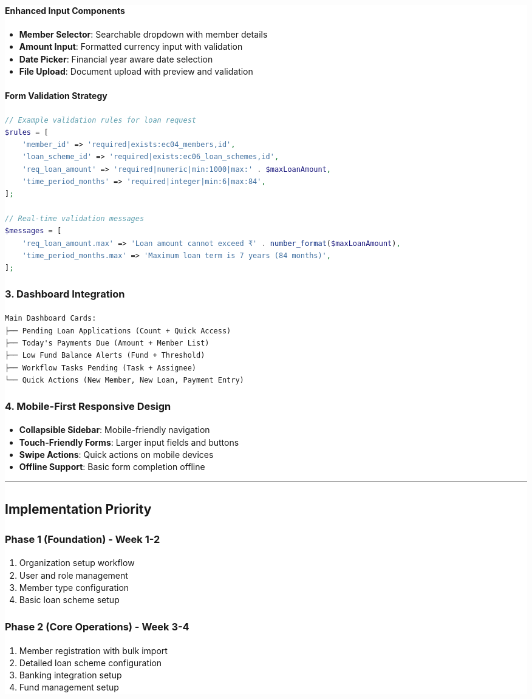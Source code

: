 #### **Enhanced Input Components**
- **Member Selector**: Searchable dropdown with member details
- **Amount Input**: Formatted currency input with validation
- **Date Picker**: Financial year aware date selection
- **File Upload**: Document upload with preview and validation

#### **Form Validation Strategy**
```php
// Example validation rules for loan request
$rules = [
    'member_id' => 'required|exists:ec04_members,id',
    'loan_scheme_id' => 'required|exists:ec06_loan_schemes,id',
    'req_loan_amount' => 'required|numeric|min:1000|max:' . $maxLoanAmount,
    'time_period_months' => 'required|integer|min:6|max:84',
];

// Real-time validation messages
$messages = [
    'req_loan_amount.max' => 'Loan amount cannot exceed ₹' . number_format($maxLoanAmount),
    'time_period_months.max' => 'Maximum loan term is 7 years (84 months)',
];
```

### **3. Dashboard Integration**
```
Main Dashboard Cards:
├── Pending Loan Applications (Count + Quick Access)
├── Today's Payments Due (Amount + Member List)
├── Low Fund Balance Alerts (Fund + Threshold)
├── Workflow Tasks Pending (Task + Assignee)
└── Quick Actions (New Member, New Loan, Payment Entry)
```

### **4. Mobile-First Responsive Design**
- **Collapsible Sidebar**: Mobile-friendly navigation
- **Touch-Friendly Forms**: Larger input fields and buttons
- **Swipe Actions**: Quick actions on mobile devices
- **Offline Support**: Basic form completion offline

---

## **Implementation Priority**

### **Phase 1 (Foundation) - Week 1-2**
1. Organization setup workflow
2. User and role management
3. Member type configuration
4. Basic loan scheme setup

### **Phase 2 (Core Operations) - Week 3-4**
1. Member registration with bulk import
2. Detailed loan scheme configuration
3. Banking integration setup
4. Fund management setup
